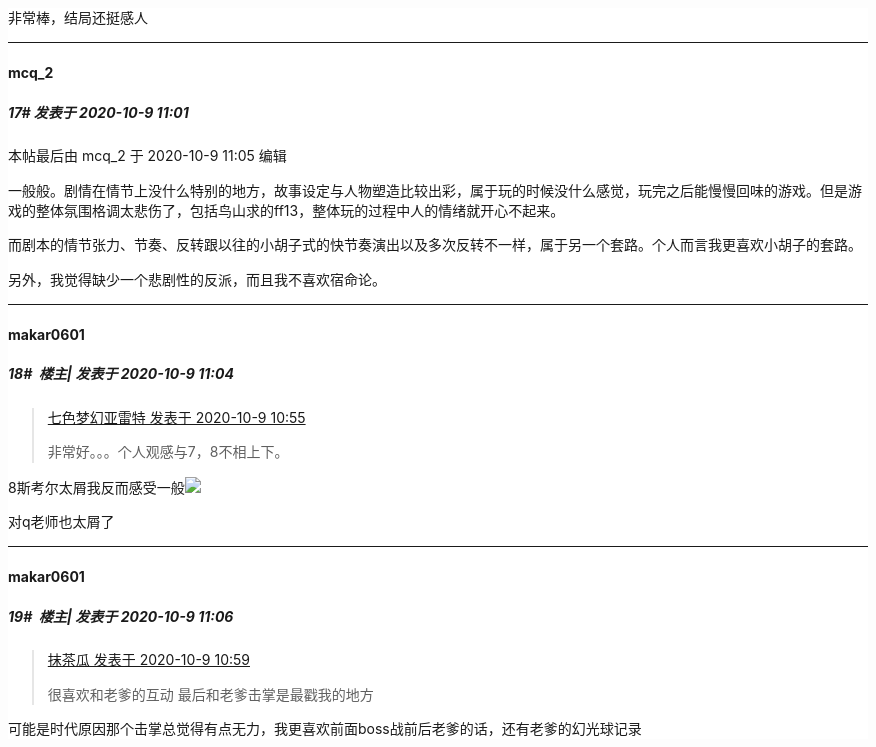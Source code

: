 


非常棒，结局还挺感人







-----

####  mcq_2  
##### 17#       发表于 2020-10-9 11:01



 本帖最后由 mcq_2 于 2020-10-9 11:05 编辑 

一般般。剧情在情节上没什么特别的地方，故事设定与人物塑造比较出彩，属于玩的时候没什么感觉，玩完之后能慢慢回味的游戏。但是游戏的整体氛围格调太悲伤了，包括鸟山求的ff13，整体玩的过程中人的情绪就开心不起来。

而剧本的情节张力、节奏、反转跟以往的小胡子式的快节奏演出以及多次反转不一样，属于另一个套路。个人而言我更喜欢小胡子的套路。

另外，我觉得缺少一个悲剧性的反派，而且我不喜欢宿命论。








-----

####  makar0601  
##### 18#         楼主| 发表于 2020-10-9 11:04



<blockquote><a href="httphttps://bbs.saraba1st.com/2b/forum.php?mod=redirect&amp;goto=findpost&amp;pid=48995197&amp;ptid=1964012" target="_blank">七色梦幻亚雷特 发表于 2020-10-9 10:55</a>

非常好。。。个人观感与7，8不相上下。</blockquote>
8斯考尔太屑我反而感受一般<img src="https://static.saraba1st.com/image/smiley/face2017/068.png" referrerpolicy="no-referrer">

对q老师也太屑了







-----

####  makar0601  
##### 19#         楼主| 发表于 2020-10-9 11:06



<blockquote><a href="httphttps://bbs.saraba1st.com/2b/forum.php?mod=redirect&amp;goto=findpost&amp;pid=48995261&amp;ptid=1964012" target="_blank">抹茶瓜 发表于 2020-10-9 10:59</a>

很喜欢和老爹的互动 最后和老爹击掌是最戳我的地方</blockquote>
可能是时代原因那个击掌总觉得有点无力，我更喜欢前面boss战前后老爹的话，还有老爹的幻光球记录
